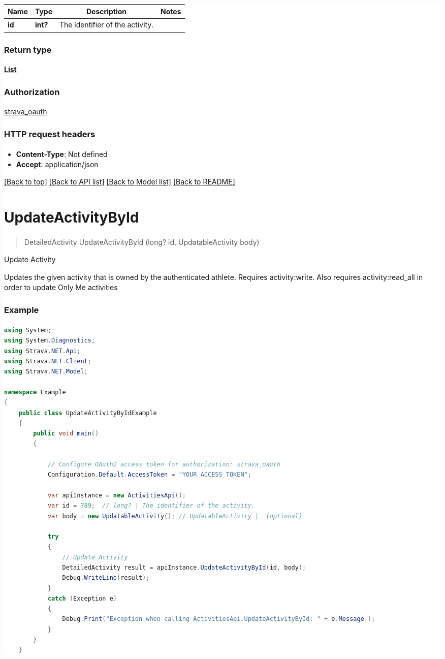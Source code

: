 Name | Type | Description  | Notes
------------- | ------------- | ------------- | -------------
 **id** | **int?**| The identifier of the activity. | 

### Return type

[**List<ActivityZone>**](ActivityZone.md)

### Authorization

[strava_oauth](../README.md#strava_oauth)

### HTTP request headers

 - **Content-Type**: Not defined
 - **Accept**: application/json

[[Back to top]](#) [[Back to API list]](../README.md#documentation-for-api-endpoints) [[Back to Model list]](../README.md#documentation-for-models) [[Back to README]](../README.md)

<a name="updateactivitybyid"></a>
# **UpdateActivityById**
> DetailedActivity UpdateActivityById (long? id, UpdatableActivity body)

Update Activity

Updates the given activity that is owned by the authenticated athlete. Requires activity:write. Also requires activity:read_all in order to update Only Me activities

### Example
```csharp
using System;
using System.Diagnostics;
using Strava.NET.Api;
using Strava.NET.Client;
using Strava.NET.Model;

namespace Example
{
    public class UpdateActivityByIdExample
    {
        public void main()
        {
            
            // Configure OAuth2 access token for authorization: strava_oauth
            Configuration.Default.AccessToken = "YOUR_ACCESS_TOKEN";

            var apiInstance = new ActivitiesApi();
            var id = 789;  // long? | The identifier of the activity.
            var body = new UpdatableActivity(); // UpdatableActivity |  (optional) 

            try
            {
                // Update Activity
                DetailedActivity result = apiInstance.UpdateActivityById(id, body);
                Debug.WriteLine(result);
            }
            catch (Exception e)
            {
                Debug.Print("Exception when calling ActivitiesApi.UpdateActivityById: " + e.Message );
            }
        }
    }
```